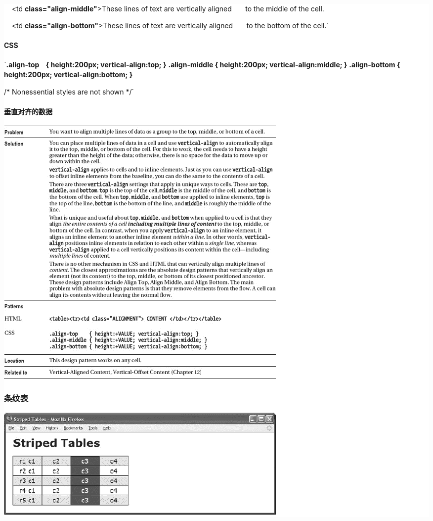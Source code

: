     <td **class="align-middle"**>These lines of text are vertically aligned
      to the middle of the cell.</td>

    <td **class="align-bottom"**>These lines of text are vertically aligned
      to the bottom of the cell.</td></tr></table>`

#### CSS

`**.align-top    { height:200px; vertical-align:top; }**
**.align-middle { height:200px; vertical-align:middle; }**
**.align-bottom { height:200px; vertical-align:bottom; }**

/* Nonessential styles are not shown */`

#### 垂直对齐的数据

![Image](img/p345-01.jpg)

### 条纹表

![Image](img/U1512.jpg)
